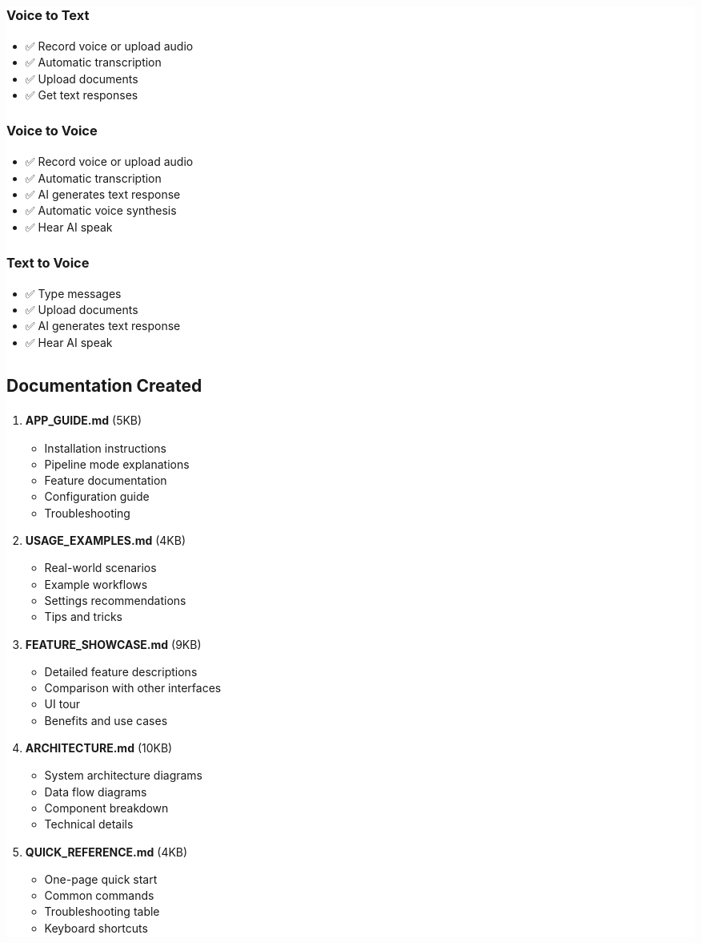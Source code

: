 ### Voice to Text
- ✅ Record voice or upload audio
- ✅ Automatic transcription
- ✅ Upload documents
- ✅ Get text responses

### Voice to Voice
- ✅ Record voice or upload audio
- ✅ Automatic transcription
- ✅ AI generates text response
- ✅ Automatic voice synthesis
- ✅ Hear AI speak

### Text to Voice
- ✅ Type messages
- ✅ Upload documents
- ✅ AI generates text response
- ✅ Hear AI speak

## Documentation Created

1. **APP_GUIDE.md** (5KB)
   - Installation instructions
   - Pipeline mode explanations
   - Feature documentation
   - Configuration guide
   - Troubleshooting

2. **USAGE_EXAMPLES.md** (4KB)
   - Real-world scenarios
   - Example workflows
   - Settings recommendations
   - Tips and tricks

3. **FEATURE_SHOWCASE.md** (9KB)
   - Detailed feature descriptions
   - Comparison with other interfaces
   - UI tour
   - Benefits and use cases

4. **ARCHITECTURE.md** (10KB)
   - System architecture diagrams
   - Data flow diagrams
   - Component breakdown
   - Technical details

5. **QUICK_REFERENCE.md** (4KB)
   - One-page quick start
   - Common commands
   - Troubleshooting table
   - Keyboard shortcuts
